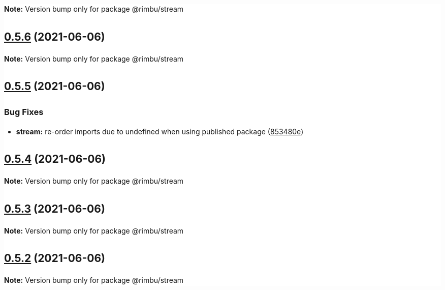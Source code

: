 **Note:** Version bump only for package @rimbu/stream

## [0.5.6](https://github.com/rimbu-org/rimbu/compare/@rimbu/stream@0.5.5...@rimbu/stream@0.5.6) (2021-06-06)

**Note:** Version bump only for package @rimbu/stream

## [0.5.5](https://github.com/rimbu-org/rimbu/compare/@rimbu/stream@0.5.4...@rimbu/stream@0.5.5) (2021-06-06)

### Bug Fixes

- **stream:** re-order imports due to undefined when using published package ([853480e](https://github.com/rimbu-org/rimbu/commit/853480e8f3424133f462cacaab93ddd29fa482d7))

## [0.5.4](https://github.com/rimbu-org/rimbu/compare/@rimbu/stream@0.5.3...@rimbu/stream@0.5.4) (2021-06-06)

**Note:** Version bump only for package @rimbu/stream

## [0.5.3](https://github.com/rimbu-org/rimbu/compare/@rimbu/stream@0.5.2...@rimbu/stream@0.5.3) (2021-06-06)

**Note:** Version bump only for package @rimbu/stream

## [0.5.2](https://github.com/rimbu-org/rimbu/compare/@rimbu/stream@0.5.1...@rimbu/stream@0.5.2) (2021-06-06)

**Note:** Version bump only for package @rimbu/stream
